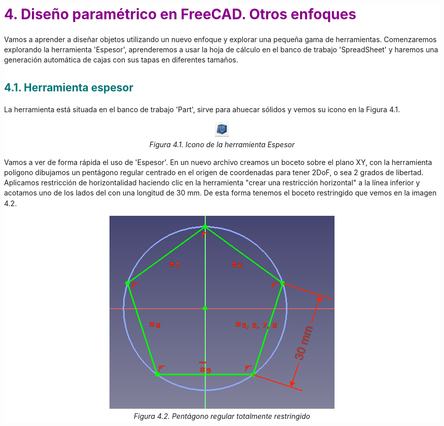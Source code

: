 # <FONT COLOR=#8B008B>4. Diseño paramétrico en FreeCAD. Otros enfoques</font>
Vamos a aprender a diseñar objetos utilizando un nuevo enfoque y explorar una pequeña gama de herramientas. Comenzaremos explorando la herramienta 'Espesor', aprenderemos a usar la hoja de cálculo en el banco de trabajo 'SpreadSheet' y haremos una generación automática de cajas con sus tapas en diferentes tamaños.

## <FONT COLOR=#007575>**4.1. Herramienta espesor**</font>
La herramienta está situada en el banco de trabajo 'Part', sirve para ahuecar sólidos y vemos su icono en la Figura 4.1.

<center>

![Icono de la herramienta Espesor](../img/parametrico/F4_1.png)  
*Figura 4.1. Icono de la herramienta Espesor*

</center>

Vamos a ver de forma rápida el uso de 'Espesor'. En un nuevo archivo creamos un boceto sobre el plano XY, con la herramienta polígono dibujamos un pentágono regular centrado en el origen de coordenadas para tener 2DoF, o sea 2 grados de libertad. Aplicamos restricción de horizontalidad haciendo clic en la herramienta "crear una restricción horizontal" a la línea inferior y acotamos uno de los lados del con una longitud de 30 mm. De esta forma tenemos el boceto restringido que vemos en la imagen 4.2.

<center>

![Pentágono regular totalmente restringido](../img/parametrico/F4_2.png)  
*Figura 4.2. Pentágono regular totalmente restringido*
